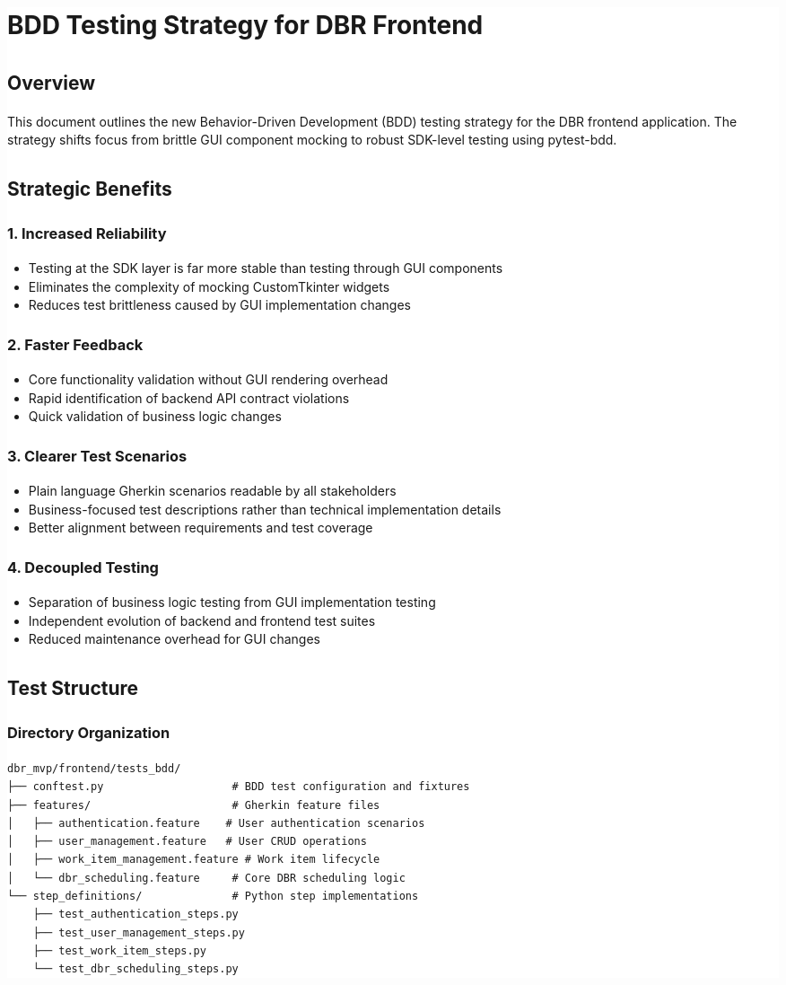 # BDD Testing Strategy for DBR Frontend

## Overview

This document outlines the new Behavior-Driven Development (BDD) testing strategy for the DBR frontend application. The strategy shifts focus from brittle GUI component mocking to robust SDK-level testing using pytest-bdd.

## Strategic Benefits

### 1. **Increased Reliability**
- Testing at the SDK layer is far more stable than testing through GUI components
- Eliminates the complexity of mocking CustomTkinter widgets
- Reduces test brittleness caused by GUI implementation changes

### 2. **Faster Feedback**
- Core functionality validation without GUI rendering overhead
- Rapid identification of backend API contract violations
- Quick validation of business logic changes

### 3. **Clearer Test Scenarios**
- Plain language Gherkin scenarios readable by all stakeholders
- Business-focused test descriptions rather than technical implementation details
- Better alignment between requirements and test coverage

### 4. **Decoupled Testing**
- Separation of business logic testing from GUI implementation testing
- Independent evolution of backend and frontend test suites
- Reduced maintenance overhead for GUI changes

## Test Structure

### Directory Organization
```
dbr_mvp/frontend/tests_bdd/
├── conftest.py                    # BDD test configuration and fixtures
├── features/                      # Gherkin feature files
│   ├── authentication.feature    # User authentication scenarios
│   ├── user_management.feature   # User CRUD operations
│   ├── work_item_management.feature # Work item lifecycle
│   └── dbr_scheduling.feature     # Core DBR scheduling logic
└── step_definitions/              # Python step implementations
    ├── test_authentication_steps.py
    ├── test_user_management_steps.py
    ├── test_work_item_steps.py
    └── test_dbr_scheduling_steps.py
```
